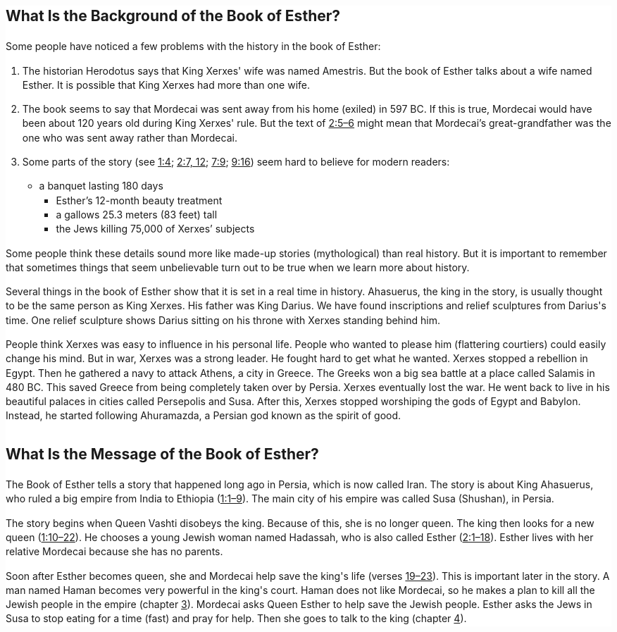 What Is the Background of the Book of Esther?
---------------------------------------------

Some people have noticed a few problems with the history in the book of Esther: 

1. The historian Herodotus says that King Xerxes' wife was named Amestris. But the book of Esther talks about a wife named Esther. It is possible that King Xerxes had more than one wife.
2. The book seems to say that Mordecai was sent away from his home (exiled) in 597 BC. If this is true, Mordecai would have been about 120 years old during King Xerxes' rule. But the text of [2:5–6](https://ref.ly/Esth2:5-Esth2:6) might mean that Mordecai’s great\-grandfather was the one who was sent away rather than Mordecai.
3. Some parts of the story (see [1:4](https://ref.ly/Esth1:4); [2:7, 12](https://ref.ly/Esth2:7); [7:9](https://ref.ly/Esth7:9); [9:16](https://ref.ly/Esth9:16)) seem hard to believe for modern readers:

    * a banquet lasting 180 days
        * Esther’s 12\-month beauty treatment
        * a gallows 25\.3 meters (83 feet) tall
        * the Jews killing 75,000 of Xerxes’ subjects

Some people think these details sound more like made\-up stories (mythological) than real history. But it is important to remember that sometimes things that seem unbelievable turn out to be true when we learn more about history.

Several things in the book of Esther show that it is set in a real time in history. Ahasuerus, the king in the story, is usually thought to be the same person as King Xerxes. His father was King Darius. We have found inscriptions and relief sculptures from Darius's time. One relief sculpture shows Darius sitting on his throne with Xerxes standing behind him. 

People think Xerxes was easy to influence in his personal life. People who wanted to please him (flattering courtiers) could easily change his mind. But in war, Xerxes was a strong leader. He fought hard to get what he wanted. Xerxes stopped a rebellion in Egypt. Then he gathered a navy to attack Athens, a city in Greece. The Greeks won a big sea battle at a place called Salamis in 480 BC. This saved Greece from being completely taken over by Persia. Xerxes eventually lost the war. He went back to live in his beautiful palaces in cities called Persepolis and Susa. After this, Xerxes stopped worshiping the gods of Egypt and Babylon. Instead, he started following Ahuramazda, a Persian god known as the spirit of good.

What Is the Message of the Book of Esther?
------------------------------------------

The Book of Esther tells a story that happened long ago in Persia, which is now called Iran. The story is about King Ahasuerus, who ruled a big empire from India to Ethiopia ([1:1–9](https://ref.ly/Esth1:1-Esth1:9)). The main city of his empire was called Susa (Shushan), in Persia. 

The story begins when Queen Vashti disobeys the king. Because of this, she is no longer queen. The king then looks for a new queen ([1:10–22](https://ref.ly/Esth1:10-Esth1:22)). He chooses a young Jewish woman named Hadassah, who is also called Esther ([2:1–18](https://ref.ly/Esth2:1-Esth2:18)). Esther lives with her relative Mordecai because she has no parents.

Soon after Esther becomes queen, she and Mordecai help save the king's life (verses [19–23](https://ref.ly/Esth2:19-Esth2:23)). This is important later in the story. A man named Haman becomes very powerful in the king's court. Haman does not like Mordecai, so he makes a plan to kill all the Jewish people in the empire (chapter [3](https://ref.ly/Esth3:1-Esth3:15)). Mordecai asks Queen Esther to help save the Jewish people. Esther asks the Jews in Susa to stop eating for a time (fast) and pray for help. Then she goes to talk to the king (chapter [4](https://ref.ly/Esth4:1-Esth4:17)). 
